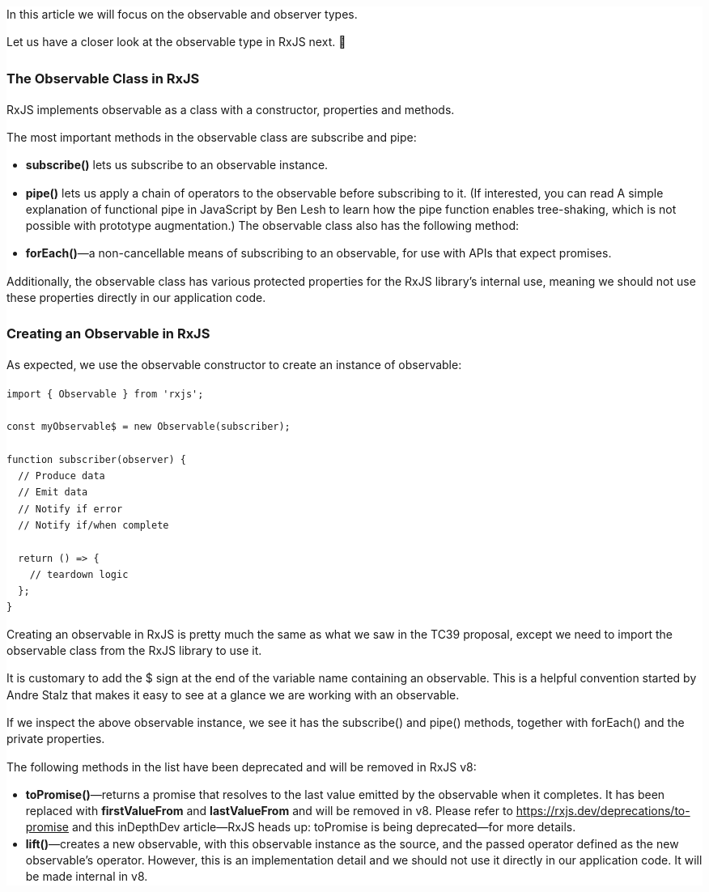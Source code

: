 In this article we will focus on the observable and observer types.

Let us have a closer look at the observable type in RxJS next. 🔎

### The Observable Class in RxJS

RxJS implements observable as a class with a constructor, properties and methods.

The most important methods in the observable class are subscribe and pipe:

- **subscribe()** lets us subscribe to an observable instance.
- **pipe()** lets us apply a chain of operators to the observable before subscribing to it. (If interested, you can read A simple explanation of functional pipe in JavaScript by Ben Lesh to learn how the pipe function enables tree-shaking, which is not possible with prototype augmentation.)
  The observable class also has the following method:

- **forEach()**—a non-cancellable means of subscribing to an observable, for use with APIs that expect promises.

Additionally, the observable class has various protected properties for the RxJS library’s internal use, meaning we should not use these properties directly in our application code.

### Creating an Observable in RxJS

As expected, we use the observable constructor to create an instance of observable:

```
import { Observable } from 'rxjs';

const myObservable$ = new Observable(subscriber);

function subscriber(observer) {
  // Produce data
  // Emit data
  // Notify if error
  // Notify if/when complete

  return () => {
    // teardown logic
  };
}

```

Creating an observable in RxJS is pretty much the same as what we saw in the TC39 proposal, except we need to import the observable class from the RxJS library to use it.

It is customary to add the $ sign at the end of the variable name containing an observable. This is a helpful convention started by Andre Stalz that makes it easy to see at a glance we are working with an observable.

If we inspect the above observable instance, we see it has the subscribe() and pipe() methods, together with forEach() and the private properties.

The following methods in the list have been deprecated and will be removed in RxJS v8:

- **toPromise()**—returns a promise that resolves to the last value emitted by the observable when it completes. It has been replaced with **firstValueFrom** and **lastValueFrom** and will be removed in v8. Please refer to https://rxjs.dev/deprecations/to-promise and this inDepthDev article—RxJS heads up: toPromise is being deprecated—for more details.
- **lift()**—creates a new observable, with this observable instance as the source, and the passed operator defined as the new observable’s operator. However, this is an implementation detail and we should not use it directly in our application code. It will be made internal in v8.
